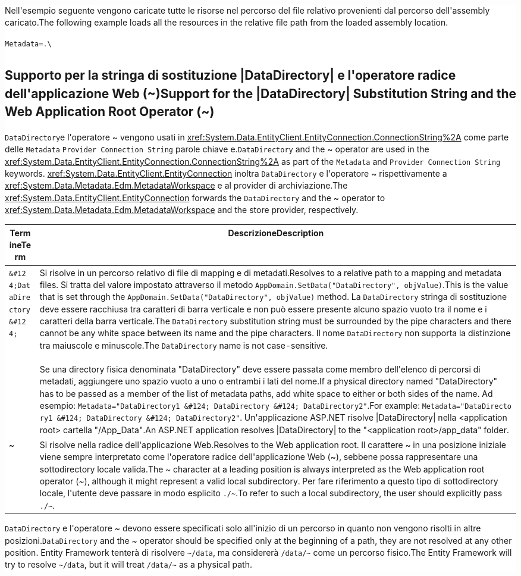 <span data-ttu-id="026a9-177">Nell'esempio seguente vengono caricate tutte le risorse nel percorso del file relativo provenienti dal percorso dell'assembly caricato.</span><span class="sxs-lookup"><span data-stu-id="026a9-177">The following example loads all the resources in the relative file path from the loaded assembly location.</span></span>

```csharp
Metadata=.\
```

## <a name="support-for-the-124datadirectory124-substitution-string-and-the-web-application-root-operator-"></a><span data-ttu-id="026a9-178">Supporto per la stringa di sostituzione &#124;DataDirectory&#124; e l'operatore radice dell'applicazione Web (~)</span><span class="sxs-lookup"><span data-stu-id="026a9-178">Support for the &#124;DataDirectory&#124; Substitution String and the Web Application Root Operator (~)</span></span>

<span data-ttu-id="026a9-179">`DataDirectory`e l'operatore ~ vengono usati in <xref:System.Data.EntityClient.EntityConnection.ConnectionString%2A> come parte delle `Metadata` `Provider Connection String` parole chiave e.</span><span class="sxs-lookup"><span data-stu-id="026a9-179">`DataDirectory` and the ~ operator are used in the <xref:System.Data.EntityClient.EntityConnection.ConnectionString%2A> as part of the `Metadata` and `Provider Connection String` keywords.</span></span> <span data-ttu-id="026a9-180"><xref:System.Data.EntityClient.EntityConnection> inoltra `DataDirectory` e l'operatore ~ rispettivamente a <xref:System.Data.Metadata.Edm.MetadataWorkspace> e al provider di archiviazione.</span><span class="sxs-lookup"><span data-stu-id="026a9-180">The <xref:System.Data.EntityClient.EntityConnection> forwards the `DataDirectory` and the ~ operator to <xref:System.Data.Metadata.Edm.MetadataWorkspace> and the store provider, respectively.</span></span>

|<span data-ttu-id="026a9-181">Termine</span><span class="sxs-lookup"><span data-stu-id="026a9-181">Term</span></span>|<span data-ttu-id="026a9-182">Descrizione</span><span class="sxs-lookup"><span data-stu-id="026a9-182">Description</span></span>|
|----------|-----------------|
|`&#124;DataDirectory&#124;`|<span data-ttu-id="026a9-183">Si risolve in un percorso relativo di file di mapping e di metadati.</span><span class="sxs-lookup"><span data-stu-id="026a9-183">Resolves to a relative path to a mapping and metadata files.</span></span> <span data-ttu-id="026a9-184">Si tratta del valore impostato attraverso il metodo `AppDomain.SetData("DataDirectory", objValue)`.</span><span class="sxs-lookup"><span data-stu-id="026a9-184">This is the value that is set through the `AppDomain.SetData("DataDirectory", objValue)` method.</span></span> <span data-ttu-id="026a9-185">La `DataDirectory` stringa di sostituzione deve essere racchiusa tra caratteri di barra verticale e non può essere presente alcuno spazio vuoto tra il nome e i caratteri della barra verticale.</span><span class="sxs-lookup"><span data-stu-id="026a9-185">The `DataDirectory` substitution string must be surrounded by the pipe characters and there cannot be any white space between its name and the pipe characters.</span></span> <span data-ttu-id="026a9-186">Il nome `DataDirectory` non supporta la distinzione tra maiuscole e minuscole.</span><span class="sxs-lookup"><span data-stu-id="026a9-186">The `DataDirectory` name is not case-sensitive.</span></span><br /><br /> <span data-ttu-id="026a9-187">Se una directory fisica denominata "DataDirectory" deve essere passata come membro dell'elenco di percorsi di metadati, aggiungere uno spazio vuoto a uno o entrambi i lati del nome.</span><span class="sxs-lookup"><span data-stu-id="026a9-187">If a physical directory named "DataDirectory" has to be passed as a member of the list of metadata paths, add white space to either or both sides of the name.</span></span> <span data-ttu-id="026a9-188">Ad esempio: `Metadata="DataDirectory1 &#124; DataDirectory &#124; DataDirectory2"`.</span><span class="sxs-lookup"><span data-stu-id="026a9-188">For example: `Metadata="DataDirectory1 &#124; DataDirectory &#124; DataDirectory2"`.</span></span> <span data-ttu-id="026a9-189">Un'applicazione ASP.NET risolve &#124;DataDirectory&#124; nella \<application root> cartella "/App_Data".</span><span class="sxs-lookup"><span data-stu-id="026a9-189">An ASP.NET application resolves &#124;DataDirectory&#124; to the "\<application root>/app_data" folder.</span></span>|
|~|<span data-ttu-id="026a9-190">Si risolve nella radice dell'applicazione Web.</span><span class="sxs-lookup"><span data-stu-id="026a9-190">Resolves to the Web application root.</span></span> <span data-ttu-id="026a9-191">Il carattere ~ in una posizione iniziale viene sempre interpretato come l'operatore radice dell'applicazione Web (~), sebbene possa rappresentare una sottodirectory locale valida.</span><span class="sxs-lookup"><span data-stu-id="026a9-191">The ~ character at a leading position is always interpreted as the Web application root operator (~), although it might represent a valid local subdirectory.</span></span> <span data-ttu-id="026a9-192">Per fare riferimento a questo tipo di sottodirectory locale, l'utente deve passare in modo esplicito `./~`.</span><span class="sxs-lookup"><span data-stu-id="026a9-192">To refer to such a local subdirectory, the user should explicitly pass `./~`.</span></span>|

<span data-ttu-id="026a9-193">`DataDirectory` e l'operatore ~ devono essere specificati solo all'inizio di un percorso in quanto non vengono risolti in altre posizioni.</span><span class="sxs-lookup"><span data-stu-id="026a9-193">`DataDirectory` and the ~ operator should be specified only at the beginning of a path, they are not resolved at any other position.</span></span> <span data-ttu-id="026a9-194">Entity Framework tenterà di risolvere `~/data`, ma considererà `/data/~` come un percorso fisico.</span><span class="sxs-lookup"><span data-stu-id="026a9-194">The Entity Framework will try to resolve `~/data`, but it will treat `/data/~` as a physical path.</span></span>

